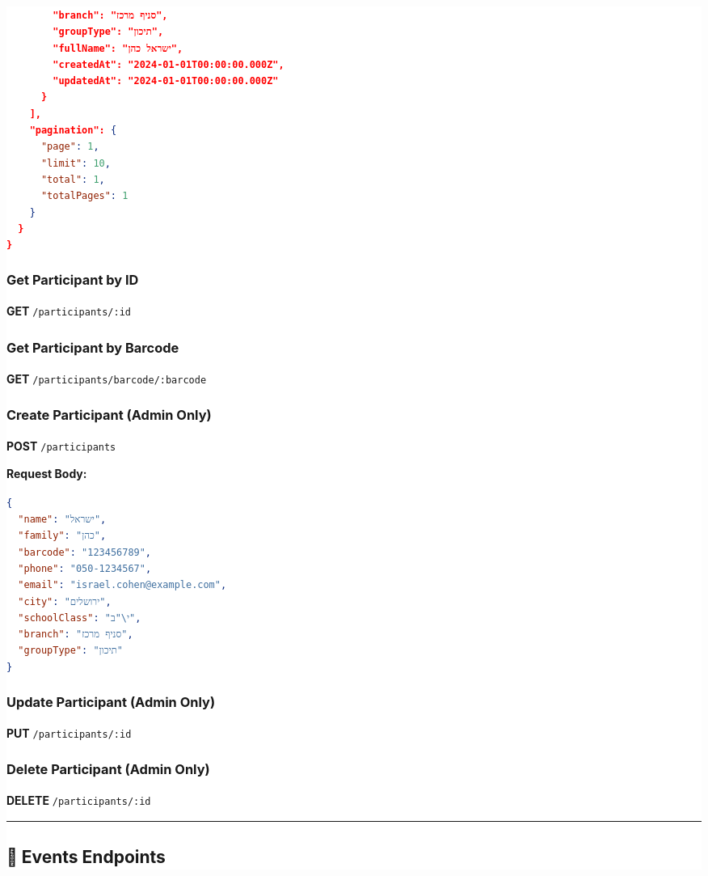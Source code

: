 ```json
        "branch": "סניף מרכז",
        "groupType": "תיכון",
        "fullName": "ישראל כהן",
        "createdAt": "2024-01-01T00:00:00.000Z",
        "updatedAt": "2024-01-01T00:00:00.000Z"
      }
    ],
    "pagination": {
      "page": 1,
      "limit": 10,
      "total": 1,
      "totalPages": 1
    }
  }
}
```

### Get Participant by ID
**GET** `/participants/:id`

### Get Participant by Barcode
**GET** `/participants/barcode/:barcode`

### Create Participant (Admin Only)
**POST** `/participants`

**Request Body:**
```json
{
  "name": "ישראל",
  "family": "כהן",
  "barcode": "123456789",
  "phone": "050-1234567",
  "email": "israel.cohen@example.com",
  "city": "ירושלים",
  "schoolClass": "י\"ב",
  "branch": "סניף מרכז",
  "groupType": "תיכון"
}
```

### Update Participant (Admin Only)
**PUT** `/participants/:id`

### Delete Participant (Admin Only)
**DELETE** `/participants/:id`

---

## 📅 Events Endpoints

